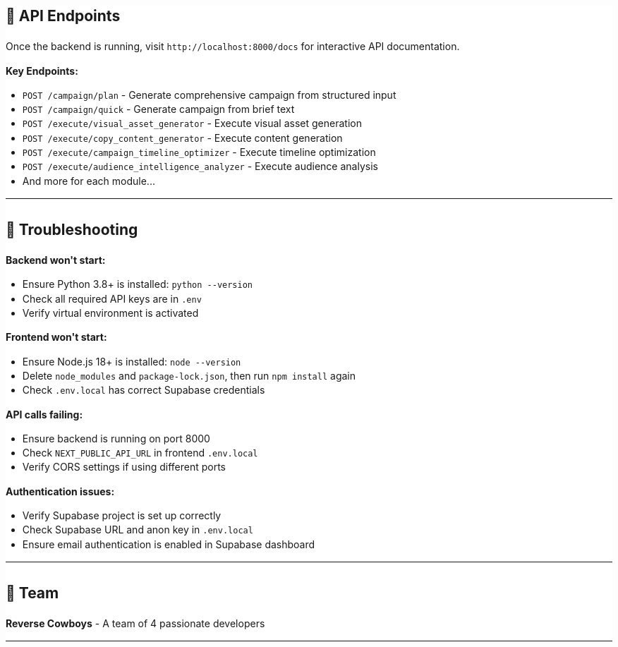 
## 🔌 API Endpoints

Once the backend is running, visit `http://localhost:8000/docs` for interactive API documentation.

**Key Endpoints:**

- `POST /campaign/plan` - Generate comprehensive campaign from structured input
- `POST /campaign/quick` - Generate campaign from brief text
- `POST /execute/visual_asset_generator` - Execute visual asset generation
- `POST /execute/copy_content_generator` - Execute content generation
- `POST /execute/campaign_timeline_optimizer` - Execute timeline optimization
- `POST /execute/audience_intelligence_analyzer` - Execute audience analysis
- And more for each module...

---

## 🐛 Troubleshooting

**Backend won't start:**
- Ensure Python 3.8+ is installed: `python --version`
- Check all required API keys are in `.env`
- Verify virtual environment is activated

**Frontend won't start:**
- Ensure Node.js 18+ is installed: `node --version`
- Delete `node_modules` and `package-lock.json`, then run `npm install` again
- Check `.env.local` has correct Supabase credentials

**API calls failing:**
- Ensure backend is running on port 8000
- Check `NEXT_PUBLIC_API_URL` in frontend `.env.local`
- Verify CORS settings if using different ports

**Authentication issues:**
- Verify Supabase project is set up correctly
- Check Supabase URL and anon key in `.env.local`
- Ensure email authentication is enabled in Supabase dashboard

---

## 👥 Team

**Reverse Cowboys** - A team of 4 passionate developers

---